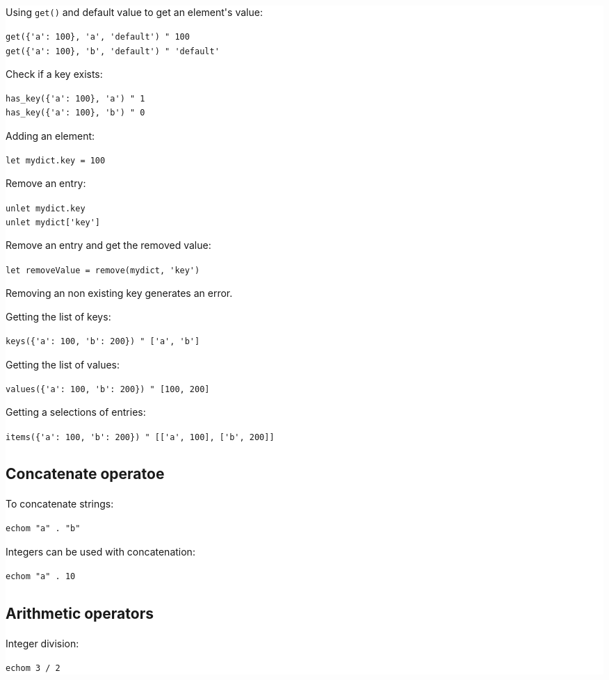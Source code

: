 Using `get()` and default value to get an element's value:
```vim
get({'a': 100}, 'a', 'default') " 100
get({'a': 100}, 'b', 'default') " 'default'
```

Check if a key exists:
```vim
has_key({'a': 100}, 'a') " 1
has_key({'a': 100}, 'b') " 0
```

Adding an element:
```vim
let mydict.key = 100
```

Remove an entry:
```vim
unlet mydict.key
unlet mydict['key']
```

Remove an entry and get the removed value:
```vim
let removeValue = remove(mydict, 'key')
```

Removing an non existing key generates an error.

Getting the list of keys:
```vim
keys({'a': 100, 'b': 200}) " ['a', 'b']
```

Getting the list of values:
```vim
values({'a': 100, 'b': 200}) " [100, 200]
```

Getting a selections of entries:
```vim
items({'a': 100, 'b': 200}) " [['a', 100], ['b', 200]]
```

## Concatenate operatoe

To concatenate strings:
```vim
echom "a" . "b"
```
Integers can be used with concatenation:
```vim
echom "a" . 10
```
## Arithmetic operators

Integer division:
```vim
echom 3 / 2
```
